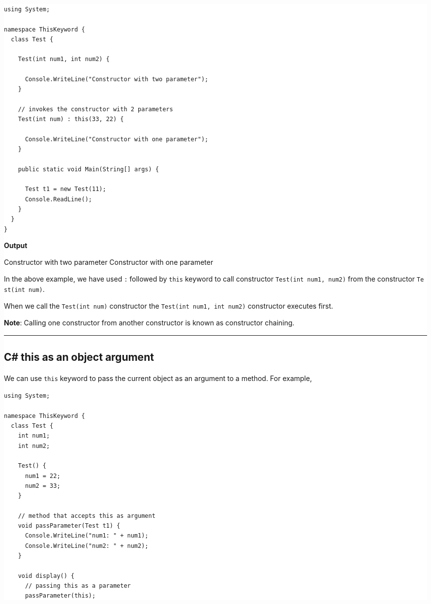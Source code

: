 ```
using System;
 
namespace ThisKeyword {
  class Test {
    
    Test(int num1, int num2) {

      Console.WriteLine("Constructor with two parameter");
    }
    
    // invokes the constructor with 2 parameters
    Test(int num) : this(33, 22) {

      Console.WriteLine("Constructor with one parameter");
    }

    public static void Main(String[] args) {

      Test t1 = new Test(11); 
      Console.ReadLine();   
    }
  }
}
```

**Output**

Constructor with two parameter
Constructor with one parameter

In the above example, we have used `:` followed by `this` keyword to call constructor `Test(int num1, num2)` from the constructor `Test(int num)`.

When we call the `Test(int num)` constructor the `Test(int num1, int num2)` constructor executes first.

**Note**: Calling one constructor from another constructor is known as constructor chaining.

---

## C# this as an object argument

We can use `this` keyword to pass the current object as an argument to a method. For example,

```
using System;
 
namespace ThisKeyword {
  class Test {
    int num1;
    int num2;
      
    Test() {
      num1 = 22;
      num2 = 33;
    }

    // method that accepts this as argument   
    void passParameter(Test t1) {
      Console.WriteLine("num1: " + num1);
      Console.WriteLine("num2: " + num2);
    }

    void display() {
      // passing this as a parameter
      passParameter(this);
```